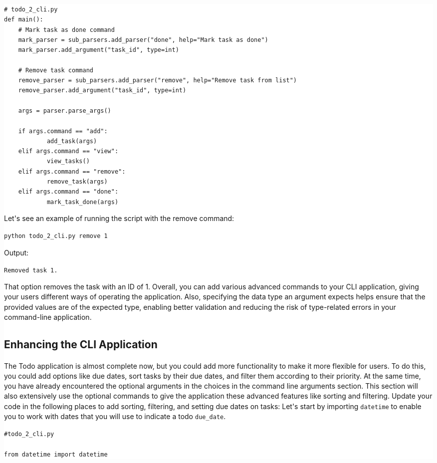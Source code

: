 ~~~
# todo_2_cli.py
def main():
    # Mark task as done command
    mark_parser = sub_parsers.add_parser("done", help="Mark task as done")
    mark_parser.add_argument("task_id", type=int)

    # Remove task command
    remove_parser = sub_parsers.add_parser("remove", help="Remove task from list")
    remove_parser.add_argument("task_id", type=int)    

    args = parser.parse_args()

    if args.command == "add":
            add_task(args)
    elif args.command == "view":
            view_tasks()
    elif args.command == "remove":
            remove_task(args)
    elif args.command == "done":
            mark_task_done(args)
~~~

Let's see an example of running the script with the remove command:

~~~
python todo_2_cli.py remove 1
~~~

Output:

~~~
Removed task 1.
~~~

That option removes the task with an ID of 1.
Overall, you can add various advanced commands to your CLI application, giving your users different ways of operating the application. Also, specifying the data type an argument expects helps ensure that the provided values are of the expected type, enabling better validation and reducing the risk of type-related errors in your command-line application.

## Enhancing the CLI Application

The Todo application is almost complete now, but you could add more functionality to make it more flexible for users. To do this, you could add options like due dates, sort tasks by their due dates, and filter them according to their priority. At the same time, you have already encountered the optional arguments in the choices in the command line arguments section.
This section will also extensively use the optional commands to give the application these advanced features like sorting and filtering.
Update your code in the following places to add sorting, filtering, and setting due dates on tasks:
Let's start by importing `datetime` to enable you to work with dates that you will use to indicate a todo `due_date`.

~~~
#todo_2_cli.py

from datetime import datetime
~~~
